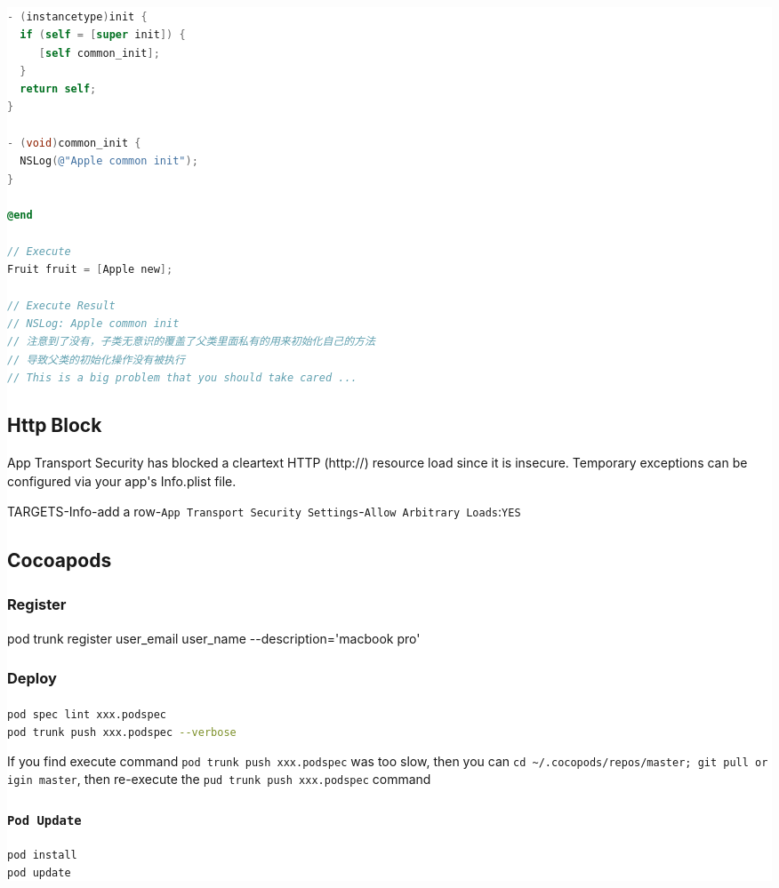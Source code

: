 ```objective-c
- (instancetype)init {
  if (self = [super init]) {
     [self common_init];
  }
  return self;
}

- (void)common_init {
  NSLog(@"Apple common init");
}

@end

// Execute
Fruit fruit = [Apple new];

// Execute Result
// NSLog: Apple common init
// 注意到了没有，子类无意识的覆盖了父类里面私有的用来初始化自己的方法
// 导致父类的初始化操作没有被执行
// This is a big problem that you should take cared ...

```

## Http Block

App Transport Security has blocked a cleartext HTTP (http://) resource load since it is insecure. Temporary exceptions can be configured via your app's Info.plist file.

TARGETS-Info-add a row-`App Transport Security Settings`-`Allow Arbitrary Loads`:`YES`

## Cocoapods

### Register

pod trunk register user_email user_name --description='macbook pro'

### Deploy

```bash
pod spec lint xxx.podspec
pod trunk push xxx.podspec --verbose
```

If you find execute command `pod trunk push xxx.podspec` was too slow, then you can
`cd ~/.cocopods/repos/master; git pull origin master`, then re-execute the `pud trunk push xxx.podspec` command

### `Pod Update`

```bash
pod install
pod update
```

